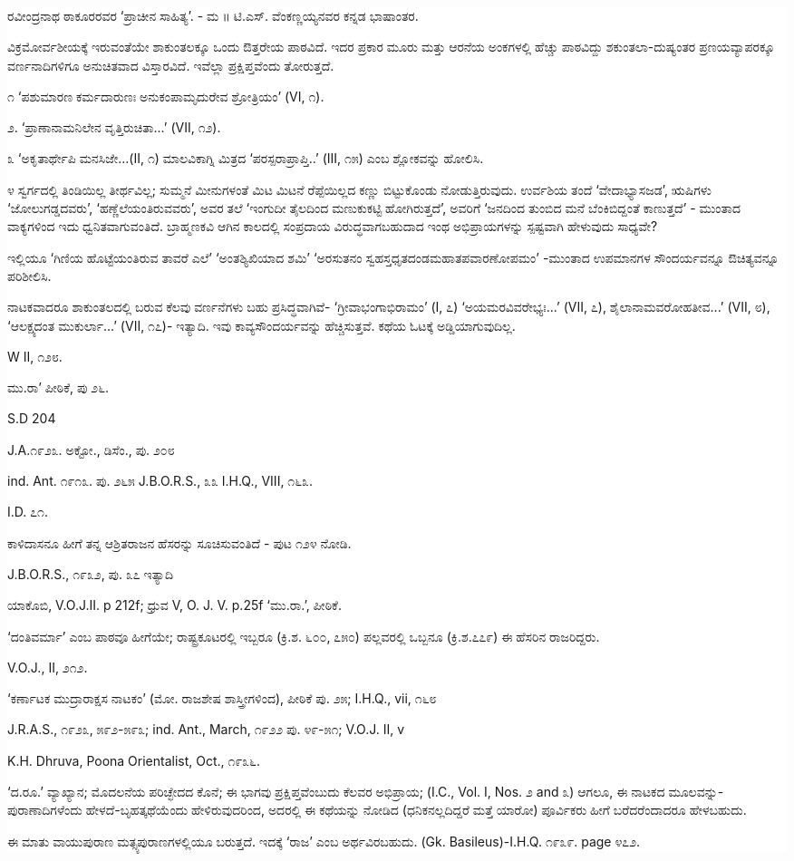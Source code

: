 ರವೀಂದ್ರನಾಥ ಠಾಕೂರರವರ ‘ಪ್ರಾಚೀನ ಸಾಹಿತ್ಯ’. - ಮ ॥ ಟಿ.ಎಸ್. ವೆಂಕಣ್ಣಯ್ಯನವರ ಕನ್ನಡ ಭಾಷಾಂತರ.

ವಿಕ್ರಮೋರ್ವಶೀಯಕ್ಕೆ ಇರುವಂತೆಯೇ ಶಾಕುಂತಲಕ್ಕೂ ಒಂದು ಔತ್ತರೇಯ ಪಾಠವಿದೆ. ಇದರ ಪ್ರಕಾರ ಮೂರು ಮತ್ತು ಆರನೆಯ ಅಂಕಗಳಲ್ಲಿ ಹೆಚ್ಚು ಪಾಠವಿದ್ದು ಶಕುಂತಲಾ-ದುಷ್ಯಂತರ ಪ್ರಣಯವ್ಯಾಪರಕ್ಕೂ ವರ್ಣನಾದಿಗಳಿಗೂ ಅನುಚಿತವಾದ ವಿಸ್ತಾರವಿದೆ. ಇವೆಲ್ಲಾ ಪ್ರಕ್ಷಿಪ್ತವೆಂದು ತೋರುತ್ತದೆ.

೧ ‘ಪಶುಮಾರಣ ಕರ್ಮದಾರುಣಃ ಅನುಕಂಪಾಮೃದುರೇವ ಶ್ರೋತ್ರಿಯಂ’ (VI, ೧).

೨. ‘ಪ್ರಾಣಾನಾಮನಿಲೇನ ವೃತ್ತಿರುಚಿತಾ...’ (VII, ೧೨).

೩ ‘ಅಕೃತಾರ್ಥೇಪಿ ಮನಸಿಜೇ...(II, ೧) ಮಾಲವಿಕಾಗ್ನಿ ಮಿತ್ರದ ‘ಪರಸ್ಪರಾಪ್ರಾಪ್ತಿ..’ (III, ೧೫) ಎಂಬ ಶ್ಲೋಕವನ್ನು ಹೋಲಿಸಿ.

೪ ಸ್ವರ್ಗದಲ್ಲಿ ತಿಂಡಿಯಿಲ್ಲ ತೀರ್ಥವಿಲ್ಲ; ಸುಮ್ಮನೆ ಮೀನುಗಳಂತೆ ಮಿಟ ಮಿಟನೆ ರೆಪ್ಪೆಯಿಲ್ಲದ ಕಣ್ಣು ಬಿಟ್ಟುಕೊಂಡು ನೋಡುತ್ತಿರುವುದು. ಉರ್ವಶಿಯ ತಂದೆ ‘ವೇದಾಭ್ಯಾಸಜಡ’, ಋಷಿಗಳು ‘ಜೋಲುಗಡ್ಡದವರು’, ‘ಹಣ್ಣೆಲೆಯಂತಿರುವವರು’, ಅವರ ತಲೆ ‘ಇಂಗುದೀ ತೈಲದಿಂದ ಮಣುಕುಕಟ್ಟಿ ಹೋಗಿರುತ್ತದೆ’, ಅವರಿಗೆ ‘ಜನದಿಂದ ತುಂಬಿದ ಮನೆ ಬೆಂಕಿಬಿದ್ದಂತೆ ಕಾಣುತ್ತದೆ’ - ಮುಂತಾದ ವಾಕ್ಯಗಳಿಂದ ಇದು ಧ್ವನಿತವಾಗುವಂತಿದೆ. ಬ್ರಾಹ್ಮಣಕವಿ ಆಗಿನ ಕಾಲದಲ್ಲಿ ಸಂಪ್ರದಾಯ ವಿರುದ್ಧವಾಗಬಹುದಾದ ಇಂಥ ಅಭಿಪ್ರಾಯಗಳನ್ನು ಸ್ಪಷ್ಟವಾಗಿ ಹೇಳುವುದು ಸಾಧ್ಯವೇ?

ಇಲ್ಲಿಯೂ ‘ಗಿಣಿಯ ಹೊಟ್ಟೆಯಂತಿರುವ ತಾವರೆ ಎಲೆ’ ‘ಅಂತಶ್ಯಿಖಿಯಾದ ಶಮಿ’ ‘ಅರಸುತನಂ ಸ್ವಹಸ್ತಧೃತದಂಡಮಹಾತಪವಾರಣೋಪಮಂ’ -ಮುಂತಾದ ಉಪಮಾನಗಳ ಸೌಂದರ್ಯವನ್ನೂ ಔಚಿತ್ಯವನ್ನೂ ಪರಿಶೀಲಿಸಿ.

ನಾಟಕವಾದರೂ ಶಾಕುಂತಲದಲ್ಲಿ ಬರುವ ಕೆಲವು ವರ್ಣನೆಗಳು ಬಹು ಪ್ರಸಿದ್ಧವಾಗಿವೆ- ‘ಗ್ರೀವಾಭಂಗಾಭಿರಾಮಂ’ (I, ೭) ‘ಅಯಮರವಿವರೇಭ್ಯಃ...’ (VII, ೭), ಶೈಲಾನಾಮವರೋಹತೀವ...’ (VII, ೮), ‘ಆಲಕ್ಷ್ಯದಂತ ಮುಕುರ್ಲಾ...’ (VII, ೧೭)- ಇತ್ಯಾದಿ. ಇವು ಕಾವ್ಯಸೌಂದರ್ಯವನ್ನು ಹೆಚ್ಚಿಸುತ್ತವೆ. ಕಥೆಯ ಓಟಕ್ಕೆ ಅಡ್ಡಿಯಾಗುವುದಿಲ್ಲ.

W II, ೧೨೮.

ಮು.ರಾ’ ಪೀಠಿಕೆ, ಪು ೨೬.

S.D 204

J.A.೧೯೨೩. ಅಕ್ಟೋ., ಡಿಸೆಂ., ಪು. ೨೦೮

ind. Ant. ೧೯೧೩. ಪು. ೨೬೫ J.B.O.R.S., ೩೩ I.H.Q., VIII, ೧೬೩.

I.D. ೭೧.

ಕಾಳಿದಾಸನೂ ಹೀಗೆ ತನ್ನ ಆಶ್ರಿತರಾಜನ ಹೆಸರನ್ನು ಸೂಚಿಸುವಂತಿದೆ - ಪುಟ ೧೨೪ ನೋಡಿ.

J.B.O.R.S., ೧೯೩೨, ಪು. ೩೭ ಇತ್ಯಾದಿ

ಯಾಕೊಬಿ, V.O.J.II. p 212f; ಧ್ರುವ V, O. J. V. p.25f ‘ಮು.ರಾ.’, ಪೀಠಿಕೆ.

‘ದಂತಿವರ್ಮಾ’ ಎಂಬ ಪಾಠವೂ ಹೀಗೆಯೇ; ರಾಷ್ಟ್ರಕೂಟರಲ್ಲಿ ಇಬ್ಬರೂ (ಕ್ರಿ.ಶ. ೬೦೦, ೭೫೦) ಪಲ್ಲವರಲ್ಲಿ ಒಬ್ಬನೂ (ಕ್ರಿ.ಶ.೭೭೯) ಈ ಹೆಸರಿನ ರಾಜರಿದ್ದರು.

V.O.J., II, ೨೧೨.

‘ಕರ್ಣಾಟಕ ಮುದ್ರಾರಾಕ್ಷಸ ನಾಟಕಂ’ (ಮೋ. ರಾಜಶೇಷ ಶಾಸ್ತ್ರೀಗಳಿಂದ), ಪೀಠಿಕೆ ಪು. ೨೫; I.H.Q., vii, ೧೬೮

J.R.A.S., ೧೯೨೩, ೫೯೨-೫೯೩; ind. Ant., March, ೧೯೨೨ ಪು. ೪೯-೫೧; V.O.J. II, v

K.H. Dhruva, Poona Orientalist, Oct., ೧೯೩೬.

‘ದ.ರೂ.’ ವ್ಯಾಖ್ಯಾನ; ಮೊದಲನೆಯ ಪರಿಚ್ಛೇದದ ಕೊನೆ; ಈ ಭಾಗವು ಪ್ರಕ್ಷಿಪ್ತವೆಂಬುದು ಕೆಲವರ ಅಭಿಪ್ರಾಯ; (I.C., Vol. I, Nos. ೨ and ೩) ಆಗಲೂ, ಈ ನಾಟಕದ ಮೂಲವನ್ನು-ಪುರಾಣಾದಿಗಳೆಂದು ಹೇಳದೆ-ಬೃಹತ್ಕಥೆಯೆಂದು ಹೇಳಿರುವುದರಿಂದ, ಅದರಲ್ಲಿ ಈ ಕಥೆಯನ್ನು ನೋಡಿದ (ಧನಿಕನಲ್ಲದಿದ್ದರೆ ಮತ್ತೆ ಯಾರೋ) ಪೂರ್ವಿಕರು ಹೀಗೆ ಬರೆದರೆಂದಾದರೂ ಹೇಳಬಹುದು.

ಈ ಮಾತು ವಾಯುಪುರಾಣ ಮತ್ಸ್ಯಪುರಾಣಗಳಲ್ಲಿಯೂ ಬರುತ್ತದೆ. ಇದಕ್ಕೆ ‘ರಾಜ’ ಎಂಬ ಅರ್ಥವಿರಬಹುದು. (Gk. Basileus)-I.H.Q. ೧೯೩೯. page ೪೭೨.
